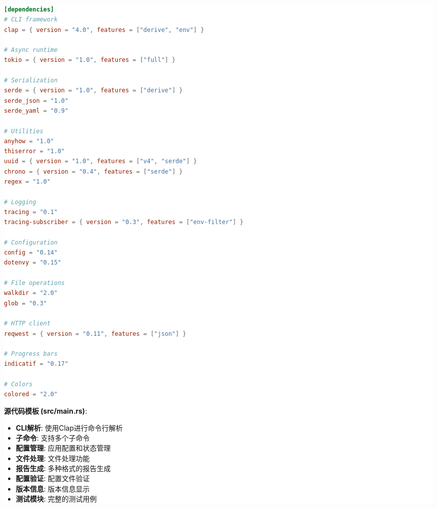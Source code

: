 ```toml
[dependencies]
# CLI framework
clap = { version = "4.0", features = ["derive", "env"] }

# Async runtime
tokio = { version = "1.0", features = ["full"] }

# Serialization
serde = { version = "1.0", features = ["derive"] }
serde_json = "1.0"
serde_yaml = "0.9"

# Utilities
anyhow = "1.0"
thiserror = "1.0"
uuid = { version = "1.0", features = ["v4", "serde"] }
chrono = { version = "0.4", features = ["serde"] }
regex = "1.0"

# Logging
tracing = "0.1"
tracing-subscriber = { version = "0.3", features = ["env-filter"] }

# Configuration
config = "0.14"
dotenvy = "0.15"

# File operations
walkdir = "2.0"
glob = "0.3"

# HTTP client
reqwest = { version = "0.11", features = ["json"] }

# Progress bars
indicatif = "0.17"

# Colors
colored = "2.0"
```

**源代码模板 (src/main.rs)**:

- **CLI解析**: 使用Clap进行命令行解析
- **子命令**: 支持多个子命令
- **配置管理**: 应用配置和状态管理
- **文件处理**: 文件处理功能
- **报告生成**: 多种格式的报告生成
- **配置验证**: 配置文件验证
- **版本信息**: 版本信息显示
- **测试模块**: 完整的测试用例
